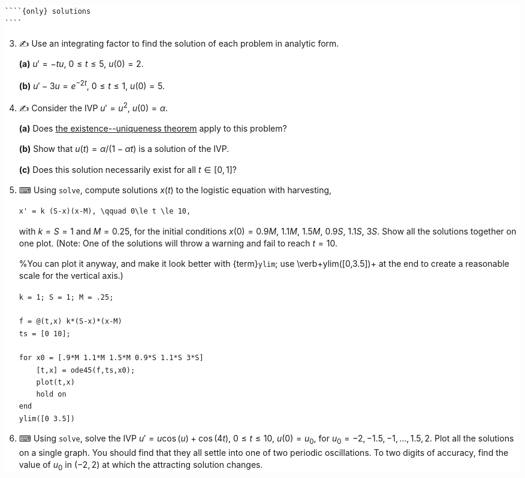     ````{only} solutions
    ````

3. ✍ Use an integrating factor to find the solution of each problem in analytic form.

    **(a)** $u' = -t u,\ 0 \le t \le 5,\ u(0) = 2.$

    **(b)** $u' - 3 u = e^{-2t},\ 0 \le t \le 1,\  u(0) = 5.$

    ````{only} solutions
    ````

4. ✍ Consider the IVP $u'=u^2$, $u(0)=\alpha$.

    **(a)** Does [the existence--uniqueness theorem](theorem-existunique) apply to this problem?

    **(b)** Show that $u(t) = \alpha/(1-\alpha t)$ is a solution of the IVP.

    **(c)** Does this solution necessarily exist for all $t\in[0,1]$?
  
    ````{only} solutions
    ````

    ```{index} logistic equation
    ```

5. ⌨ Using `solve`, compute solutions $x(t)$ to the logistic equation with harvesting,

    ```{math}
    x' = k (S-x)(x-M), \qquad 0\le t \le 10,
    ```

    with $k=S=1$ and $M=0.25$, for the initial conditions $x(0)=0.9M$, $1.1M$, $1.5M$, $0.9S$, $1.1S$, $3S$. Show all the solutions together on one plot. (Note: One of the solutions will throw a warning and fail to reach $t=10$.

    %You can plot it anyway, and make it look better with {term}`ylim`; use \verb+ylim([0,3.5])+ at the end to create a reasonable scale for the vertical axis.)

    ````{only} solutions
    k = 1; S = 1; M = .25;

    f = @(t,x) k*(S-x)*(x-M)
    ts = [0 10];

    for x0 = [.9*M 1.1*M 1.5*M 0.9*S 1.1*S 3*S]
        [t,x] = ode45(f,ts,x0);
        plot(t,x)
        hold on
    end
    ylim([0 3.5])
    ````

6. ⌨ Using `solve`, solve the IVP $u'=u\cos(u) + \cos(4t)$, $0\le t \le 10$, $u(0)=u_0$, for $u_0 = -2,-1.5,-1,\ldots,1.5,2$. Plot all the solutions on a single graph. You should find that they all settle into one of two periodic oscillations. To two digits of accuracy, find the value of $u_0$ in $(-2,2)$ at which the attracting solution changes.

    ````{only} solutions
    ````
